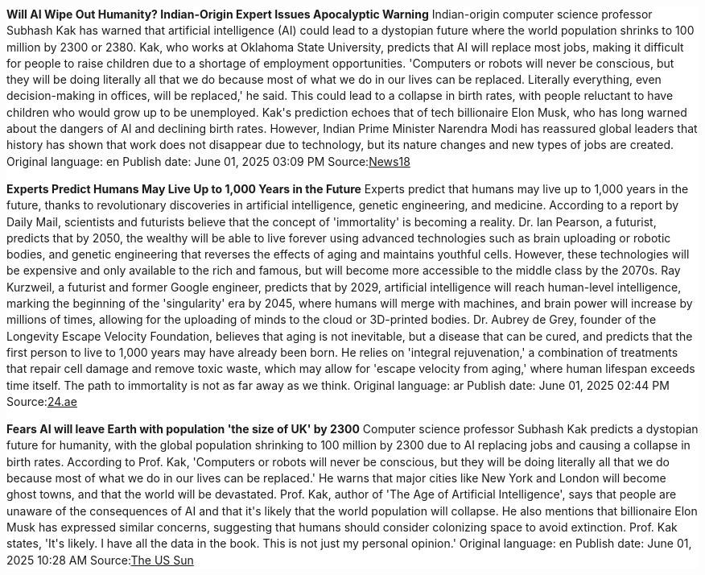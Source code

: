 **Will AI Wipe Out Humanity? Indian-Origin Expert Issues Apocalyptic Warning**
Indian-origin computer science professor Subhash Kak has warned that artificial intelligence (AI) could lead to a dystopian future where the world population shrinks to 100 million by 2300 or 2380. Kak, who works at Oklahoma State University, predicts that AI will replace most jobs, making it difficult for people to raise children due to a shortage of employment opportunities. 'Computers or robots will never be conscious, but they will be doing literally all that we do because most of what we do in our lives can be replaced. Literally everything, even decision-making in offices, will be replaced,' he said. This could lead to a collapse in birth rates, with people reluctant to have children who would grow up to be unemployed. Kak's prediction echoes that of tech billionaire Elon Musk, who has long warned about the dangers of AI and declining birth rates. However, Indian Prime Minister Narendra Modi has reassured global leaders that history has shown that work does not disappear due to technology, but its nature changes and new types of jobs are created.
Original language: en
Publish date: June 01, 2025 03:09 PM
Source:[News18](https://www.news18.com/tech/will-ai-wipe-out-humanity-expert-issues-apocalyptic-warning-ws-kl-9363150.html)

**Experts Predict Humans May Live Up to 1,000 Years in the Future**
Experts predict that humans may live up to 1,000 years in the future, thanks to revolutionary discoveries in artificial intelligence, genetic engineering, and medicine. According to a report by Daily Mail, scientists and futurists believe that the concept of 'immortality' is becoming a reality. Dr. Ian Pearson, a futurist, predicts that by 2050, the wealthy will be able to live forever using advanced technologies such as brain uploading or robotic bodies, and genetic engineering that reverses the effects of aging and maintains youthful cells. However, these technologies will be expensive and only available to the rich and famous, but will become more accessible to the middle class by the 2070s. Ray Kurzweil, a futurist and former Google engineer, predicts that by 2029, artificial intelligence will reach human-level intelligence, marking the beginning of the 'singularity' era by 2045, where humans will merge with machines, and brain power will increase by millions of times, allowing for the uploading of minds to the cloud or 3D-printed bodies. Dr. Aubrey de Grey, founder of the Longevity Escape Velocity Foundation, believes that aging is not inevitable, but a disease that can be cured, and predicts that the first person to live to 1,000 years may have already been born. He relies on 'integral rejuvenation,' a combination of treatments that repair cell damage and remove toxic waste, which may allow for 'escape velocity from aging,' where human lifespan exceeds time itself. The path to immortality is not as far away as we think.
Original language: ar
Publish date: June 01, 2025 02:44 PM
Source:[24.ae](https://24.ae/article/898494/%D8%AE%D8%A8%D8%B1%D8%A7%D8%A1-%D9%8A%D8%AD%D8%AF%D8%AF%D9%88%D9%86-%D8%A7%D9%84%D9%85%D9%88%D8%B9%D8%AF-%D9%85%D8%AA%D9%89-%D8%B3%D9%8A%D8%B9%D9%8A%D8%B4-%D8%A7%D9%84%D8%A8%D8%B4%D8%B1-%D8%AD%D8%AA%D9%89-%D8%B9%D9%85%D8%B1-1000-%D8%B3%D9%86%D8%A9-)

**Fears AI will leave Earth with population 'the size of UK' by 2300**
Computer science professor Subhash Kak predicts a dystopian future for humanity, with the global population shrinking to 100 million by 2300 due to AI replacing jobs and causing a collapse in birth rates. According to Prof. Kak, 'Computers or robots will never be conscious, but they will be doing literally all that we do because most of what we do in our lives can be replaced.' He warns that major cities like New York and London will become ghost towns, and that the world will be devastated. Prof. Kak, author of 'The Age of Artificial Intelligence', says that people are unaware of the consequences of AI and that it's likely that the world population will collapse. He also mentions that billionaire Elon Musk has expressed similar concerns, suggesting that humans should consider colonizing space to avoid extinction. Prof. Kak states, 'It's likely. I have all the data in the book. This is not just my personal opinion.' 
Original language: en
Publish date: June 01, 2025 10:28 AM
Source:[The US Sun](https://www.the-sun.com/tech/14347969/ai-population-size-uk-ghost-towns/)
